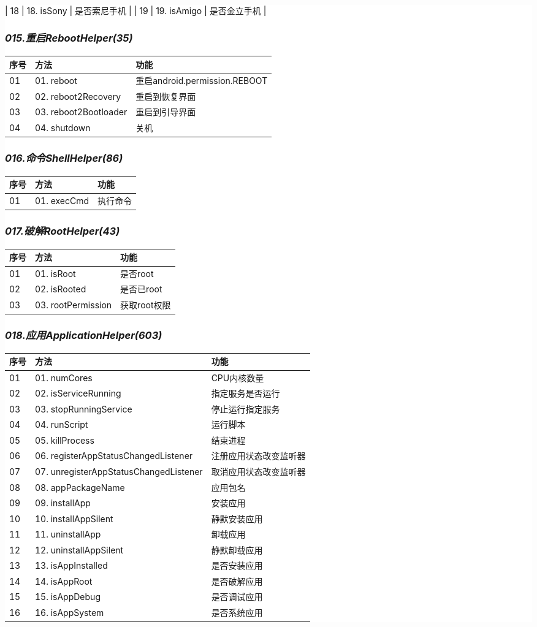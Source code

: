 | 18   | 18. isSony      | 是否索尼手机   |
| 19   | 19. isAmigo     | 是否金立手机   |

### *015.重启RebootHelper(35)*

| 序号 | 方法                  | 功能                          |
|:-----|:----------------------|:-----------------------------|
| 01   | 01. reboot            | 重启android.permission.REBOOT |
| 02   | 02. reboot2Recovery   | 重启到恢复界面                |
| 03   | 03. reboot2Bootloader | 重启到引导界面                |
| 04   | 04. shutdown          | 关机                          |

### *016.命令ShellHelper(86)*

| 序号 | 方法        | 功能     |
|:-----|:------------|:--------|
| 01   | 01. execCmd | 执行命令 |

### *017.破解RootHelper(43)*

| 序号 | 方法               | 功能         |
|:-----|:-------------------|:------------|
| 01   | 01. isRoot         | 是否root    |
| 02   | 02. isRooted       | 是否已root   |
| 03   | 03. rootPermission | 获取root权限 |

### *018.应用ApplicationHelper(603)*

| 序号 | 方法                                   | 功能                    |
|:-----|:---------------------------------------|:-----------------------|
| 01   | 01. numCores                           | CPU内核数量             |
| 02   | 02. isServiceRunning                   | 指定服务是否运行         |
| 03   | 03. stopRunningService                 | 停止运行指定服务         |
| 04   | 04. runScript                          | 运行脚本                |
| 05   | 05. killProcess                        | 结束进程                |
| 06   | 06. registerAppStatusChangedListener   | 注册应用状态改变监听器   |
| 07   | 07. unregisterAppStatusChangedListener | 取消应用状态改变监听器   |
| 08   | 08. appPackageName                     | 应用包名                |
| 09   | 09. installApp                         | 安装应用                |
| 10   | 10. installAppSilent                   | 静默安装应用            |
| 11   | 11. uninstallApp                       | 卸载应用                |
| 12   | 12. uninstallAppSilent                 | 静默卸载应用            |
| 13   | 13. isAppInstalled                     | 是否安装应用            |
| 14   | 14. isAppRoot                          | 是否破解应用            |
| 15   | 15. isAppDebug                         | 是否调试应用            |
| 16   | 16. isAppSystem                        | 是否系统应用            |